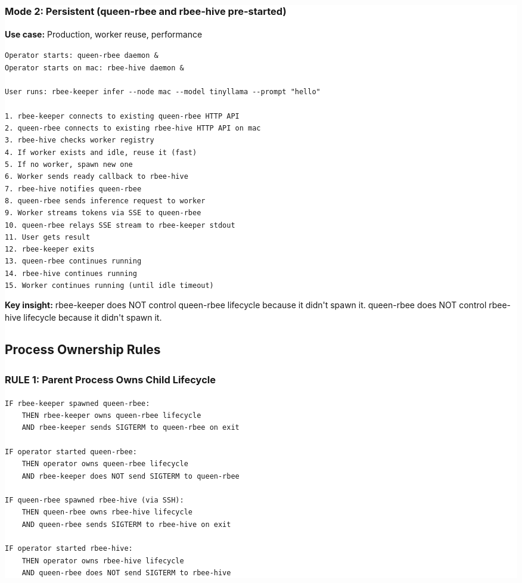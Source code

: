 ### Mode 2: Persistent (queen-rbee and rbee-hive pre-started)

**Use case:** Production, worker reuse, performance

```
Operator starts: queen-rbee daemon &
Operator starts on mac: rbee-hive daemon &

User runs: rbee-keeper infer --node mac --model tinyllama --prompt "hello"

1. rbee-keeper connects to existing queen-rbee HTTP API
2. queen-rbee connects to existing rbee-hive HTTP API on mac
3. rbee-hive checks worker registry
4. If worker exists and idle, reuse it (fast)
5. If no worker, spawn new one
6. Worker sends ready callback to rbee-hive
7. rbee-hive notifies queen-rbee
8. queen-rbee sends inference request to worker
9. Worker streams tokens via SSE to queen-rbee
10. queen-rbee relays SSE stream to rbee-keeper stdout
11. User gets result
12. rbee-keeper exits
13. queen-rbee continues running
14. rbee-hive continues running
15. Worker continues running (until idle timeout)
```

**Key insight:** rbee-keeper does NOT control queen-rbee lifecycle because it didn't spawn it. queen-rbee does NOT control rbee-hive lifecycle because it didn't spawn it.

## Process Ownership Rules

### RULE 1: Parent Process Owns Child Lifecycle

```
IF rbee-keeper spawned queen-rbee:
    THEN rbee-keeper owns queen-rbee lifecycle
    AND rbee-keeper sends SIGTERM to queen-rbee on exit

IF operator started queen-rbee:
    THEN operator owns queen-rbee lifecycle
    AND rbee-keeper does NOT send SIGTERM to queen-rbee

IF queen-rbee spawned rbee-hive (via SSH):
    THEN queen-rbee owns rbee-hive lifecycle
    AND queen-rbee sends SIGTERM to rbee-hive on exit

IF operator started rbee-hive:
    THEN operator owns rbee-hive lifecycle
    AND queen-rbee does NOT send SIGTERM to rbee-hive
```
